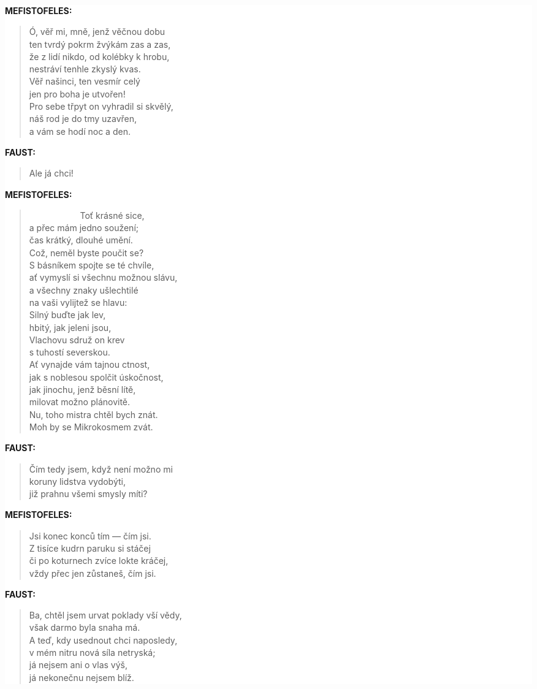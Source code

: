 ****MEFISTOFELES**:**

> Ó, věř mi, mně, jenž věčnou dobu  
> ten tvrdý pokrm žvýkám zas a zas,  
> že z lidí nikdo, od kolébky k hrobu,  
> nestráví tenhle zkyslý kvas.  
> Věř našinci, ten vesmír celý  
> jen pro boha je utvořen!  
> Pro sebe třpyt on vyhradil si skvělý,  
> náš rod je do tmy uzavřen,  
> a vám se hodí noc a den.

****FAUST**:**

> Ale já chci!

****MEFISTOFELES**:**

>                      Toť krásné sice,  
> a přec mám jedno soužení;  
> čas krátký, dlouhé umění.  
> Což, neměl byste poučit se?  
> S básníkem spojte se té chvíle,  
> ať vymyslí si všechnu možnou slávu,  
> a všechny znaky ušlechtilé  
> na vaši vylijtež se hlavu:  
> Silný buďte jak lev,  
> hbitý, jak jeleni jsou,  
> Vlachovu sdruž on krev  
> s tuhostí severskou.  
> Ať vynajde vám tajnou ctnost,  
> jak s noblesou spolčit úskočnost,  
> jak jinochu, jenž běsní lítě,  
> milovat možno plánovitě.  
> Nu, toho mistra chtěl bych znát.  
> Moh by se Mikrokosmem zvát.

****FAUST**:**

> Čím tedy jsem, když není možno mi  
> koruny lidstva vydobýti,  
> již prahnu všemi smysly míti?

****MEFISTOFELES**:**

> Jsi konec konců tím — čím jsi.  
> Z tisíce kudrn paruku si stáčej  
> či po koturnech zvíce lokte kráčej,  
> vždy přec jen zůstaneš, čím jsi.

****FAUST**:**

> Ba, chtěl jsem urvat poklady vší vědy,  
> však darmo byla snaha má.  
> A teď, kdy usednout chci naposledy,  
> v mém nitru nová síla netryská;  
> já nejsem ani o vlas výš,  
> já nekonečnu nejsem blíž.
